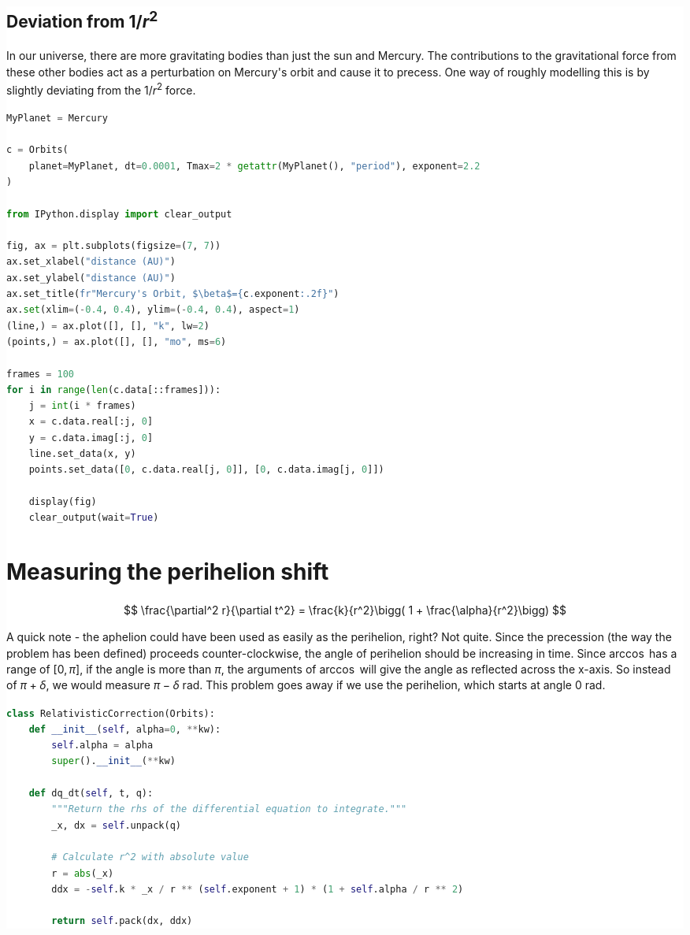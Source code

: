 ## Deviation from $1/r^2$
In our universe, there are more gravitating bodies than just the sun and Mercury. The contributions to the gravitational force from these other bodies act as a perturbation on Mercury's orbit and cause it to precess. One way of roughly modelling this is by slightly deviating from the $1/r^2$ force.

```python
MyPlanet = Mercury

c = Orbits(
    planet=MyPlanet, dt=0.0001, Tmax=2 * getattr(MyPlanet(), "period"), exponent=2.2
)

from IPython.display import clear_output

fig, ax = plt.subplots(figsize=(7, 7))
ax.set_xlabel("distance (AU)")
ax.set_ylabel("distance (AU)")
ax.set_title(fr"Mercury's Orbit, $\beta$={c.exponent:.2f}")
ax.set(xlim=(-0.4, 0.4), ylim=(-0.4, 0.4), aspect=1)
(line,) = ax.plot([], [], "k", lw=2)
(points,) = ax.plot([], [], "mo", ms=6)

frames = 100
for i in range(len(c.data[::frames])):
    j = int(i * frames)
    x = c.data.real[:j, 0]
    y = c.data.imag[:j, 0]
    line.set_data(x, y)
    points.set_data([0, c.data.real[j, 0]], [0, c.data.imag[j, 0]])

    display(fig)
    clear_output(wait=True)
```

# Measuring the perihelion shift

$$
\frac{\partial^2 r}{\partial t^2} = \frac{k}{r^2}\bigg( 1 + \frac{\alpha}{r^2}\bigg)
$$

A quick note - the aphelion could have been used as easily as the perihelion, right? Not quite. Since the precession (the way the problem has been defined) proceeds counter-clockwise, the angle of perihelion should be increasing in time. Since $\arccos$ has a range of $[0,\pi]$, if the angle is more than $\pi$, the arguments of $\arccos$ will give the angle as reflected across the x-axis. So instead of $\pi + \delta$, we would measure $\pi - \delta$ rad. This problem goes away if we use the perihelion, which starts at angle $0$ rad.


```python
class RelativisticCorrection(Orbits):
    def __init__(self, alpha=0, **kw):
        self.alpha = alpha
        super().__init__(**kw)

    def dq_dt(self, t, q):
        """Return the rhs of the differential equation to integrate."""
        _x, dx = self.unpack(q)

        # Calculate r^2 with absolute value
        r = abs(_x)
        ddx = -self.k * _x / r ** (self.exponent + 1) * (1 + self.alpha / r ** 2)

        return self.pack(dx, ddx)

```